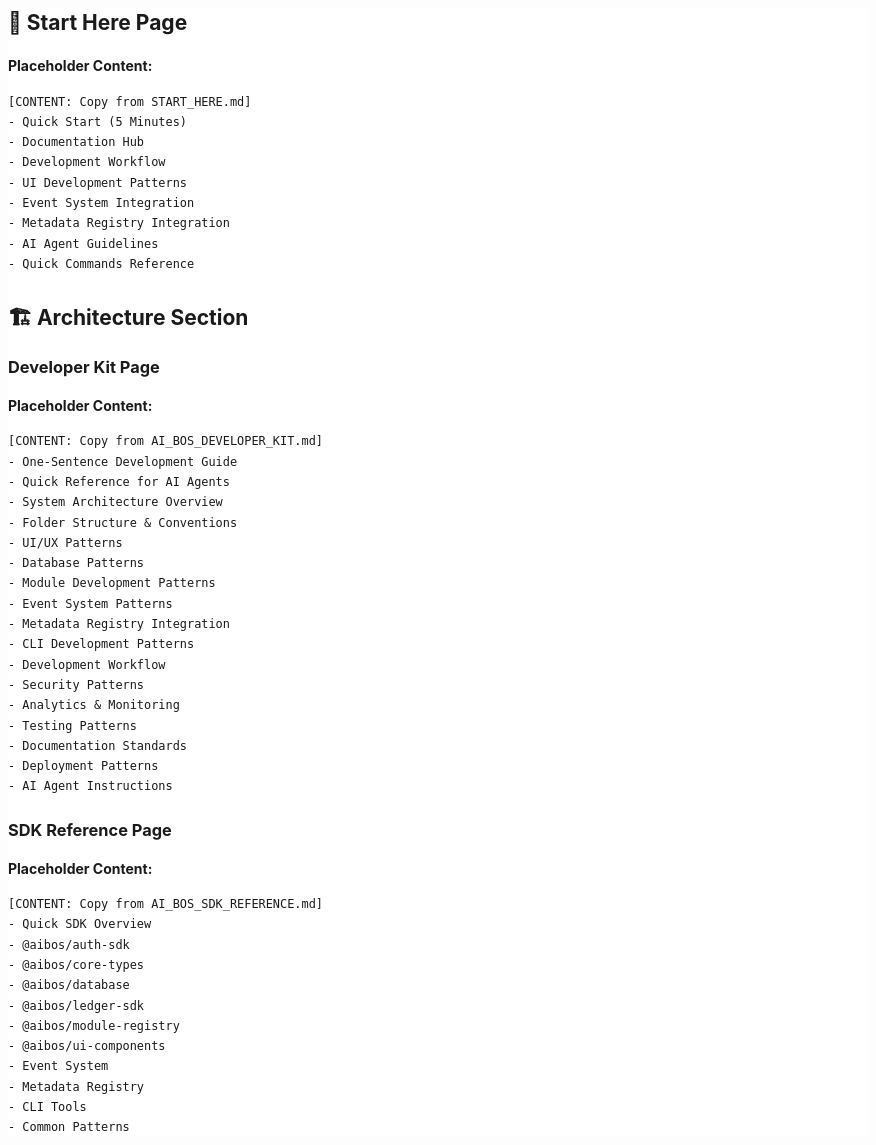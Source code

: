## **🚀 Start Here Page**
**Placeholder Content:**
```
[CONTENT: Copy from START_HERE.md]
- Quick Start (5 Minutes)
- Documentation Hub
- Development Workflow
- UI Development Patterns
- Event System Integration
- Metadata Registry Integration
- AI Agent Guidelines
- Quick Commands Reference
```

## **🏗️ Architecture Section**

### **Developer Kit Page**
**Placeholder Content:**
```
[CONTENT: Copy from AI_BOS_DEVELOPER_KIT.md]
- One-Sentence Development Guide
- Quick Reference for AI Agents
- System Architecture Overview
- Folder Structure & Conventions
- UI/UX Patterns
- Database Patterns
- Module Development Patterns
- Event System Patterns
- Metadata Registry Integration
- CLI Development Patterns
- Development Workflow
- Security Patterns
- Analytics & Monitoring
- Testing Patterns
- Documentation Standards
- Deployment Patterns
- AI Agent Instructions
```

### **SDK Reference Page**
**Placeholder Content:**
```
[CONTENT: Copy from AI_BOS_SDK_REFERENCE.md]
- Quick SDK Overview
- @aibos/auth-sdk
- @aibos/core-types
- @aibos/database
- @aibos/ledger-sdk
- @aibos/module-registry
- @aibos/ui-components
- Event System
- Metadata Registry
- CLI Tools
- Common Patterns
```
